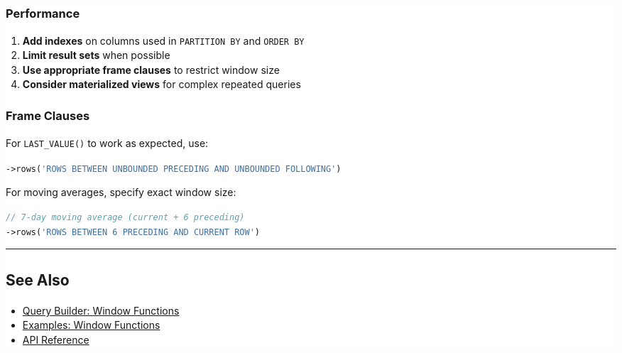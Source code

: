 ### Performance

1. **Add indexes** on columns used in `PARTITION BY` and `ORDER BY`
2. **Limit result sets** when possible
3. **Use appropriate frame clauses** to restrict window size
4. **Consider materialized views** for complex repeated queries

### Frame Clauses

For `LAST_VALUE()` to work as expected, use:
```php
->rows('ROWS BETWEEN UNBOUNDED PRECEDING AND UNBOUNDED FOLLOWING')
```

For moving averages, specify exact window size:
```php
// 7-day moving average (current + 6 preceding)
->rows('ROWS BETWEEN 6 PRECEDING AND CURRENT ROW')
```

---

## See Also

- [Query Builder: Window Functions](../03-query-builder/window-functions.md)
- [Examples: Window Functions](../../examples/16-window-functions/)
- [API Reference](../09-reference/helper-functions-reference.md)



